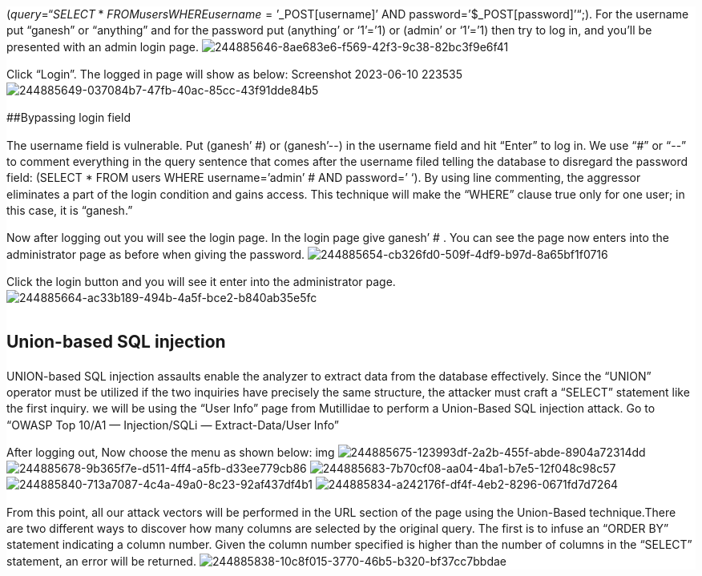($query = “SELECT * FROM users WHERE username=’$_POST[username]’ AND password=’$_POST[password]’“;). For the username put “ganesh” or “anything” and for the password put (anything’ or ‘1’=’1) or (admin’ or ‘1’=’1) then try to log in, and you’ll be presented with an admin login page.
![244885646-8ae683e6-f569-42f3-9c38-82bc3f9e6f41](https://github.com/durga46/sqlinjection/assets/75235704/3eb9e424-7e67-4495-8808-2653c476eeaf)



Click “Login”. The logged in page will show as below: Screenshot 2023-06-10 223535
![244885649-037084b7-47fb-40ac-85cc-43f91dde84b5](https://github.com/durga46/sqlinjection/assets/75235704/06d1776e-4da0-40ac-a33d-e94be5e6c7ba)

##Bypassing login field

The username field is vulnerable. Put (ganesh’ #) or (ganesh’--) in the username field and hit “Enter” to log in. We use “#” or “--” to comment everything in the query sentence that comes after the username filed telling the database to disregard the password field: (SELECT * FROM users WHERE username=’admin’ # AND password=’ ‘). By using line commenting, the aggressor eliminates a part of the login condition and gains access. This technique will make the “WHERE” clause true only for one user; in this case, it is “ganesh.”

Now after logging out you will see the login page. In the login page give ganesh’ # . You can see the page now enters into the administrator page as before when giving the password.
![244885654-cb326fd0-509f-4df9-b97d-8a65bf1f0716](https://github.com/durga46/sqlinjection/assets/75235704/2fea6759-f8ee-47bd-b9ce-83e00735679b)



Click the login button and you will see it enter into the administrator page. 
![244885664-ac33b189-494b-4a5f-bce2-b840ab35e5fc](https://github.com/durga46/sqlinjection/assets/75235704/894d057c-f1da-4417-b63b-cc5c6c13a4d0)

## Union-based SQL injection
UNION-based SQL injection assaults enable the analyzer to extract data from the database effectively. Since the “UNION” operator must be utilized if the two inquiries have precisely the same structure, the attacker must craft a “SELECT” statement like the first inquiry. we will be using the “User Info” page from Mutillidae to perform a Union-Based SQL injection attack. Go to “OWASP Top 10/A1 — Injection/SQLi — Extract-Data/User Info”

After logging out, Now choose the menu as shown below: img
![244885675-123993df-2a2b-455f-abde-8904a72314dd](https://github.com/durga46/sqlinjection/assets/75235704/cd571eaf-a54f-4825-9209-ae6a79aa2956)
![244885678-9b365f7e-d511-4ff4-a5fb-d33ee779cb86](https://github.com/durga46/sqlinjection/assets/75235704/a88e97f0-6e3e-43c8-83de-98c1bd98430f)
![244885683-7b70cf08-aa04-4ba1-b7e5-12f048c98c57](https://github.com/durga46/sqlinjection/assets/75235704/35eb1a3e-702a-4fe3-aae8-a954ccd95a60)
![244885840-713a7087-4c4a-49a0-8c23-92af437df4b1](https://github.com/durga46/sqlinjection/assets/75235704/be03c342-68a4-4c5e-9dbf-7a3da3704a4d)
![244885834-a242176f-df4f-4eb2-8296-0671fd7d7264](https://github.com/durga46/sqlinjection/assets/75235704/718182ed-cfc5-4e48-8697-90640459a04a)

From this point, all our attack vectors will be performed in the URL section of the page using the Union-Based technique.There are two different ways to discover how many columns are selected by the original query. The first is to infuse an “ORDER BY” statement indicating a column number. Given the column number specified is higher than the number of columns in the “SELECT” statement, an error will be returned. 
![244885838-10c8f015-3770-46b5-b320-bf37cc7bbdae](https://github.com/durga46/sqlinjection/assets/75235704/bb6e16a5-4b99-4ffd-8978-b09187147e3e)

